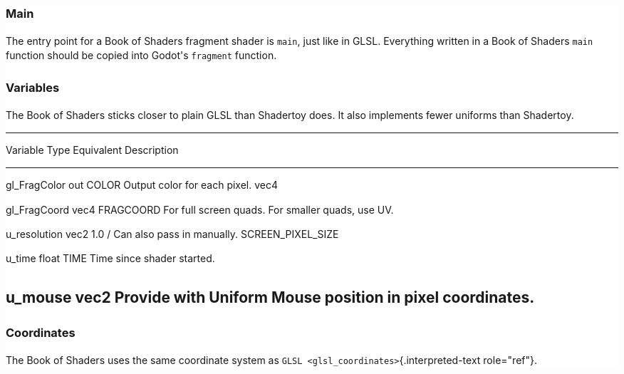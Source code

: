 ### Main

The entry point for a Book of Shaders fragment shader is `main`, just
like in GLSL. Everything written in a Book of Shaders `main` function
should be copied into Godot\'s `fragment` function.

### Variables

The Book of Shaders sticks closer to plain GLSL than Shadertoy does. It
also implements fewer uniforms than Shadertoy.

  --------------------------------------------------------------------------------
  Variable        Type    Equivalent            Description
  --------------- ------- --------------------- ----------------------------------
  gl\_FragColor   out     COLOR                 Output color for each pixel.
                  vec4                          

  gl\_FragCoord   vec4    FRAGCOORD             For full screen quads. For smaller
                                                quads, use UV.

  u\_resolution   vec2    1.0 /                 Can also pass in manually.
                          SCREEN\_PIXEL\_SIZE   

  u\_time         float   TIME                  Time since shader started.

  u\_mouse        vec2    Provide with Uniform  Mouse position in pixel
                                                coordinates.
  --------------------------------------------------------------------------------

### Coordinates

The Book of Shaders uses the same coordinate system as
`GLSL <glsl_coordinates>`{.interpreted-text role="ref"}.
